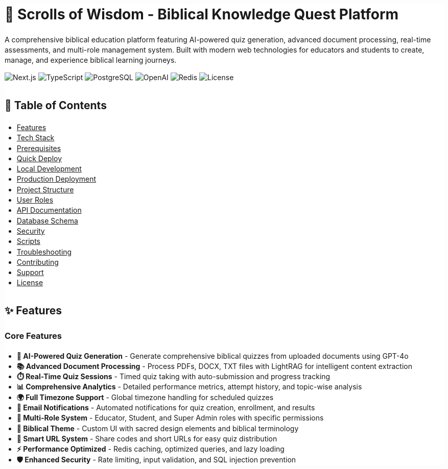 # 📜 Scrolls of Wisdom - Biblical Knowledge Quest Platform

A comprehensive biblical education platform featuring AI-powered quiz generation, advanced document processing, real-time assessments, and multi-role management system. Built with modern web technologies for educators and students to create, manage, and experience biblical learning journeys.

![Next.js](https://img.shields.io/badge/Next.js-15.4.6-black)
![TypeScript](https://img.shields.io/badge/TypeScript-5.0-blue)
![PostgreSQL](https://img.shields.io/badge/PostgreSQL-16-blue)
![OpenAI](https://img.shields.io/badge/OpenAI-GPT--4o-green)
![Redis](https://img.shields.io/badge/Redis-Caching-red)
![License](https://img.shields.io/badge/License-MIT-yellow)

## 📑 Table of Contents

- [Features](#-features)
- [Tech Stack](#-tech-stack)
- [Prerequisites](#-prerequisites)
- [Quick Deploy](#-quick-deploy-to-vercel)
- [Local Development](#-local-development)
- [Production Deployment](#-production-deployment)
- [Project Structure](#-project-structure)
- [User Roles](#-user-roles)
- [API Documentation](#-api-documentation)
- [Database Schema](#-database-schema)
- [Security](#-security)
- [Scripts](#-scripts)
- [Troubleshooting](#-troubleshooting)
- [Contributing](#-contributing)
- [Support](#-support)
- [License](#-license)

## ✨ Features

### Core Features
- **🤖 AI-Powered Quiz Generation** - Generate comprehensive biblical quizzes from uploaded documents using GPT-4o
- **📚 Advanced Document Processing** - Process PDFs, DOCX, TXT files with LightRAG for intelligent content extraction
- **⏱️ Real-Time Quiz Sessions** - Timed quiz taking with auto-submission and progress tracking
- **📊 Comprehensive Analytics** - Detailed performance metrics, attempt history, and topic-wise analysis
- **🌍 Full Timezone Support** - Global timezone handling for scheduled quizzes
- **📧 Email Notifications** - Automated notifications for quiz creation, enrollment, and results
- **👥 Multi-Role System** - Educator, Student, and Super Admin roles with specific permissions
- **🎨 Biblical Theme** - Custom UI with sacred design elements and biblical terminology
- **🔗 Smart URL System** - Share codes and short URLs for easy quiz distribution
- **⚡ Performance Optimized** - Redis caching, optimized queries, and lazy loading
- **🛡️ Enhanced Security** - Rate limiting, input validation, and SQL injection prevention
